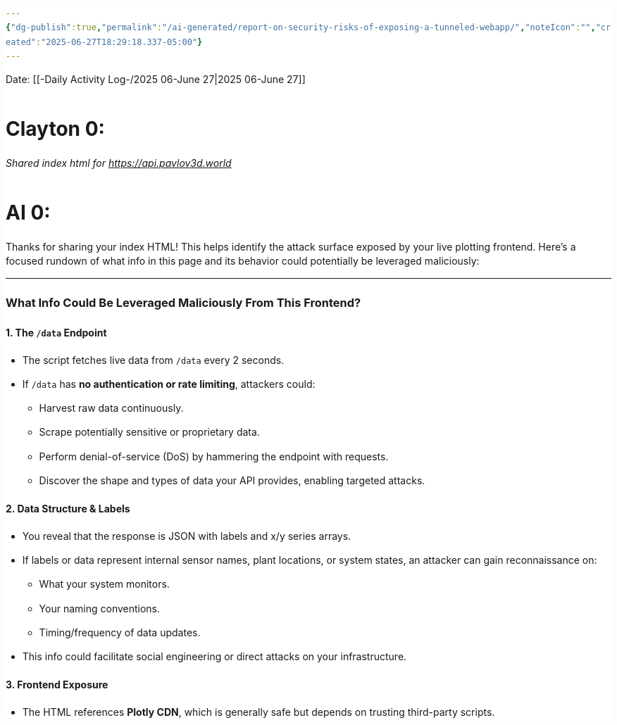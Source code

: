 ```yaml
---
{"dg-publish":true,"permalink":"/ai-generated/report-on-security-risks-of-exposing-a-tunneled-webapp/","noteIcon":"","created":"2025-06-27T18:29:18.337-05:00"}
---
```


Date: [[-Daily Activity Log-/2025 06-June 27\|2025 06-June 27]]

# Clayton 0:
*Shared index html for https://api.pavlov3d.world*
# AI 0: 
Thanks for sharing your index HTML! This helps identify the attack surface exposed by your live plotting frontend. Here’s a focused rundown of what info in this page and its behavior could potentially be leveraged maliciously:

---

### What Info Could Be Leveraged Maliciously From This Frontend?

#### 1. **The `/data` Endpoint**

- The script fetches live data from `/data` every 2 seconds.
    
- If `/data` has **no authentication or rate limiting**, attackers could:
    
    - Harvest raw data continuously.
        
    - Scrape potentially sensitive or proprietary data.
        
    - Perform denial-of-service (DoS) by hammering the endpoint with requests.
        
    - Discover the shape and types of data your API provides, enabling targeted attacks.
        

#### 2. **Data Structure & Labels**

- You reveal that the response is JSON with labels and x/y series arrays.
    
- If labels or data represent internal sensor names, plant locations, or system states, an attacker can gain reconnaissance on:
    
    - What your system monitors.
        
    - Your naming conventions.
        
    - Timing/frequency of data updates.
        
- This info could facilitate social engineering or direct attacks on your infrastructure.
    

#### 3. **Frontend Exposure**

- The HTML references **Plotly CDN**, which is generally safe but depends on trusting third-party scripts.
    